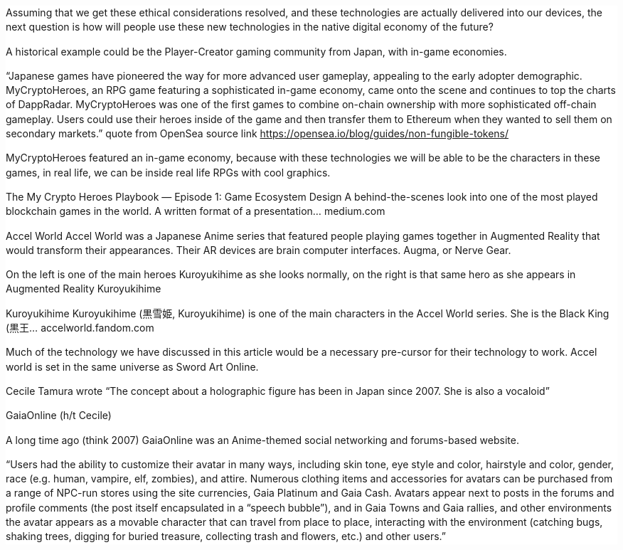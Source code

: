 Assuming that we get these ethical considerations resolved, and these technologies are actually delivered into our devices, the next question is how will people use these new technologies in the native digital economy of the future?

A historical example could be the Player-Creator gaming community from Japan, with in-game economies.

“Japanese games have pioneered the way for more advanced user gameplay, appealing to the early adopter demographic. MyCryptoHeroes, an RPG game featuring a sophisticated in-game economy, came onto the scene and continues to top the charts of DappRadar. MyCryptoHeroes was one of the first games to combine on-chain ownership with more sophisticated off-chain gameplay. Users could use their heroes inside of the game and then transfer them to Ethereum when they wanted to sell them on secondary markets.” quote from OpenSea source link https://opensea.io/blog/guides/non-fungible-tokens/

MyCryptoHeroes featured an in-game economy, because with these technologies we will be able to be the characters in these games, in real life, we can be inside real life RPGs with cool graphics.


The My Crypto Heroes Playbook — Episode 1: Game Ecosystem Design
A behind-the-scenes look into one of the most played blockchain games in the world. A written format of a presentation…
medium.com

Accel World
Accel World was a Japanese Anime series that featured people playing games together in Augmented Reality that would transform their appearances. Their AR devices are brain computer interfaces. Augma, or Nerve Gear.



On the left is one of the main heroes Kuroyukihime as she looks normally, on the right is that same hero as she appears in Augmented Reality
Kuroyukihime

Kuroyukihime
Kuroyukihime (黒雪姫, Kuroyukihime) is one of the main characters in the Accel World series. She is the Black King (黒王…
accelworld.fandom.com

Much of the technology we have discussed in this article would be a necessary pre-cursor for their technology to work. Accel world is set in the same universe as Sword Art Online.

Cecile Tamura wrote “The concept about a holographic figure has been in Japan since 2007. She is also a vocaloid”


GaiaOnline (h/t Cecile)

A long time ago (think 2007) GaiaOnline was an Anime-themed social networking and forums-based website.

“Users had the ability to customize their avatar in many ways, including skin tone, eye style and color, hairstyle and color, gender, race (e.g. human, vampire, elf, zombies), and attire. Numerous clothing items and accessories for avatars can be purchased from a range of NPC-run stores using the site currencies, Gaia Platinum and Gaia Cash. Avatars appear next to posts in the forums and profile comments (the post itself encapsulated in a “speech bubble”), and in Gaia Towns and Gaia rallies, and other environments the avatar appears as a movable character that can travel from place to place, interacting with the environment (catching bugs, shaking trees, digging for buried treasure, collecting trash and flowers, etc.) and other users.”
